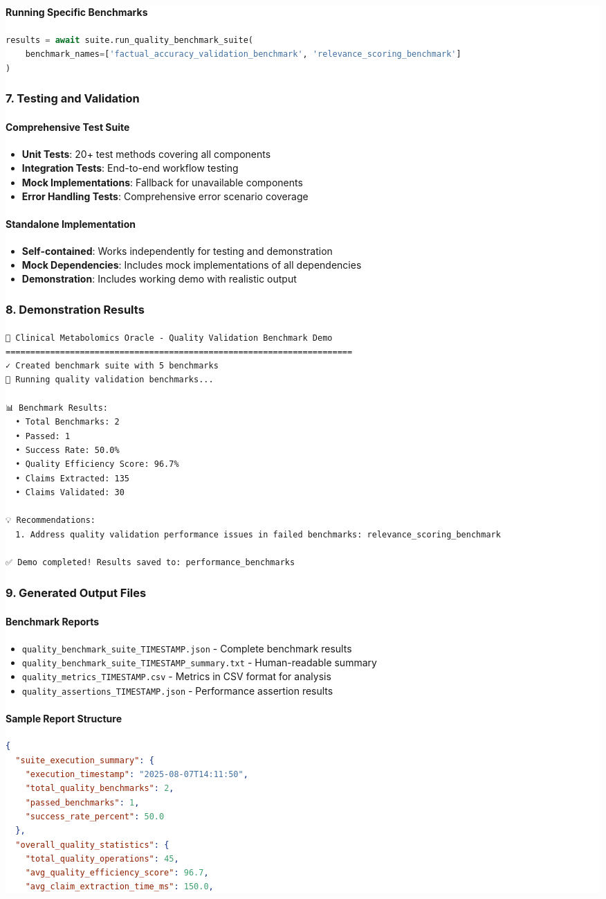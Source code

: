 #### Running Specific Benchmarks
```python
results = await suite.run_quality_benchmark_suite(
    benchmark_names=['factual_accuracy_validation_benchmark', 'relevance_scoring_benchmark']
)
```

### 7. Testing and Validation

#### Comprehensive Test Suite
- **Unit Tests**: 20+ test methods covering all components
- **Integration Tests**: End-to-end workflow testing
- **Mock Implementations**: Fallback for unavailable components
- **Error Handling Tests**: Comprehensive error scenario coverage

#### Standalone Implementation
- **Self-contained**: Works independently for testing and demonstration
- **Mock Dependencies**: Includes mock implementations of all dependencies
- **Demonstration**: Includes working demo with realistic output

### 8. Demonstration Results

```
🔬 Clinical Metabolomics Oracle - Quality Validation Benchmark Demo
======================================================================
✓ Created benchmark suite with 5 benchmarks
🚀 Running quality validation benchmarks...

📊 Benchmark Results:
  • Total Benchmarks: 2
  • Passed: 1
  • Success Rate: 50.0%
  • Quality Efficiency Score: 96.7%
  • Claims Extracted: 135
  • Claims Validated: 30

💡 Recommendations:
  1. Address quality validation performance issues in failed benchmarks: relevance_scoring_benchmark

✅ Demo completed! Results saved to: performance_benchmarks
```

### 9. Generated Output Files

#### Benchmark Reports
- `quality_benchmark_suite_TIMESTAMP.json` - Complete benchmark results
- `quality_benchmark_suite_TIMESTAMP_summary.txt` - Human-readable summary
- `quality_metrics_TIMESTAMP.csv` - Metrics in CSV format for analysis
- `quality_assertions_TIMESTAMP.json` - Performance assertion results

#### Sample Report Structure
```json
{
  "suite_execution_summary": {
    "execution_timestamp": "2025-08-07T14:11:50",
    "total_quality_benchmarks": 2,
    "passed_benchmarks": 1,
    "success_rate_percent": 50.0
  },
  "overall_quality_statistics": {
    "total_quality_operations": 45,
    "avg_quality_efficiency_score": 96.7,
    "avg_claim_extraction_time_ms": 150.0,
```